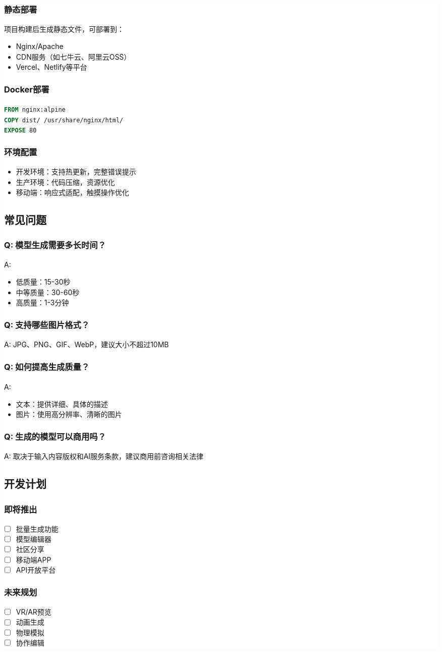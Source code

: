 ### 静态部署
项目构建后生成静态文件，可部署到：
- Nginx/Apache
- CDN服务（如七牛云、阿里云OSS）
- Vercel、Netlify等平台

### Docker部署
```dockerfile
FROM nginx:alpine
COPY dist/ /usr/share/nginx/html/
EXPOSE 80
```

### 环境配置
- 开发环境：支持热更新，完整错误提示
- 生产环境：代码压缩，资源优化
- 移动端：响应式适配，触摸操作优化

## 常见问题

### Q: 模型生成需要多长时间？
A: 
- 低质量：15-30秒
- 中等质量：30-60秒  
- 高质量：1-3分钟

### Q: 支持哪些图片格式？
A: JPG、PNG、GIF、WebP，建议大小不超过10MB

### Q: 如何提高生成质量？
A: 
- 文本：提供详细、具体的描述
- 图片：使用高分辨率、清晰的图片

### Q: 生成的模型可以商用吗？
A: 取决于输入内容版权和AI服务条款，建议商用前咨询相关法律

## 开发计划

### 即将推出
- [ ] 批量生成功能
- [ ] 模型编辑器
- [ ] 社区分享
- [ ] 移动端APP
- [ ] API开放平台

### 未来规划
- [ ] VR/AR预览
- [ ] 动画生成
- [ ] 物理模拟
- [ ] 协作编辑
